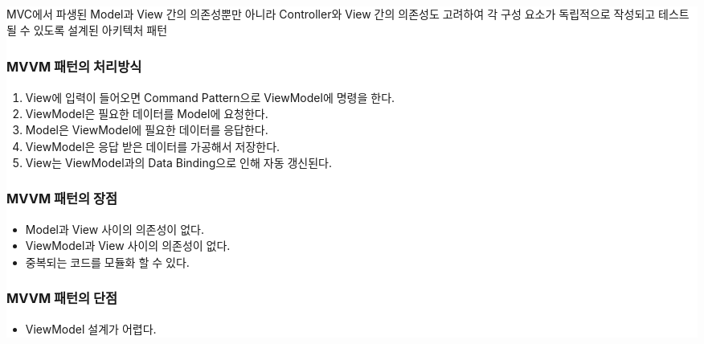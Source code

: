 MVC에서 파생된 Model과 View 간의 의존성뿐만 아니라 Controller와 View 간의 의존성도 고려하여 각 구성 요소가 독립적으로 작성되고 테스트될 수 있도록 설계된 아키텍처 패턴

### MVVM 패턴의 처리방식

1. View에 입력이 들어오면 Command Pattern으로 ViewModel에 명령을 한다.
2. ViewModel은 필요한 데이터를 Model에 요청한다.
3. Model은 ViewModel에 필요한 데이터를 응답한다.
4. ViewModel은 응답 받은 데이터를 가공해서 저장한다.
5. View는 ViewModel과의 Data Binding으로 인해 자동 갱신된다.

### MVVM 패턴의 장점

- Model과 View 사이의 의존성이 없다.
- ViewModel과 View 사이의 의존성이 없다.
- 중복되는 코드를 모듈화 할 수 있다.

### MVVM 패턴의 단점

- ViewModel 설계가 어렵다.
